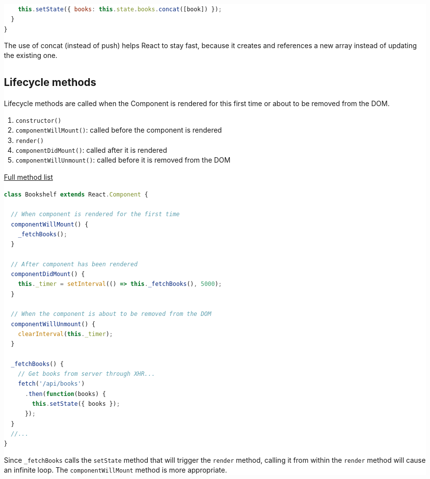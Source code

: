 ```javascript
    this.setState({ books: this.state.books.concat([book]) });
  }
}
```

The use of concat (instead of push) helps React to stay fast, because it creates
and references a new array instead of updating the existing one.


## Lifecycle methods

Lifecycle methods are called when the Component is rendered for this first time
or about to be removed from the DOM.

1. `constructor()`
2. `componentWillMount()`: called before the component is rendered
3. `render()`
4. `componentDidMount()`: called after it is rendered
5. `componentWillUnmount()`: called before it is removed from the DOM

[Full method list](https://facebook.github.io/react/docs/component-specs.html#lifecycle-methods)

```javascript
class Bookshelf extends React.Component {

  // When component is rendered for the first time
  componentWillMount() {
    _fetchBooks();
  }

  // After component has been rendered
  componentDidMount() {
    this._timer = setInterval(() => this._fetchBooks(), 5000);
  }

  // When the component is about to be removed from the DOM
  componentWillUnmount() {
    clearInterval(this._timer);
  }

  _fetchBooks() {
    // Get books from server through XHR...
    fetch('/api/books')
      .then(function(books) {
        this.setState({ books });        
      });
  }
  //...
}
```

Since `_fetchBooks` calls the `setState` method that will trigger the
`render` method, calling it from within the `render` method will cause
an infinite loop. The `componentWillMount` method is more appropriate.
